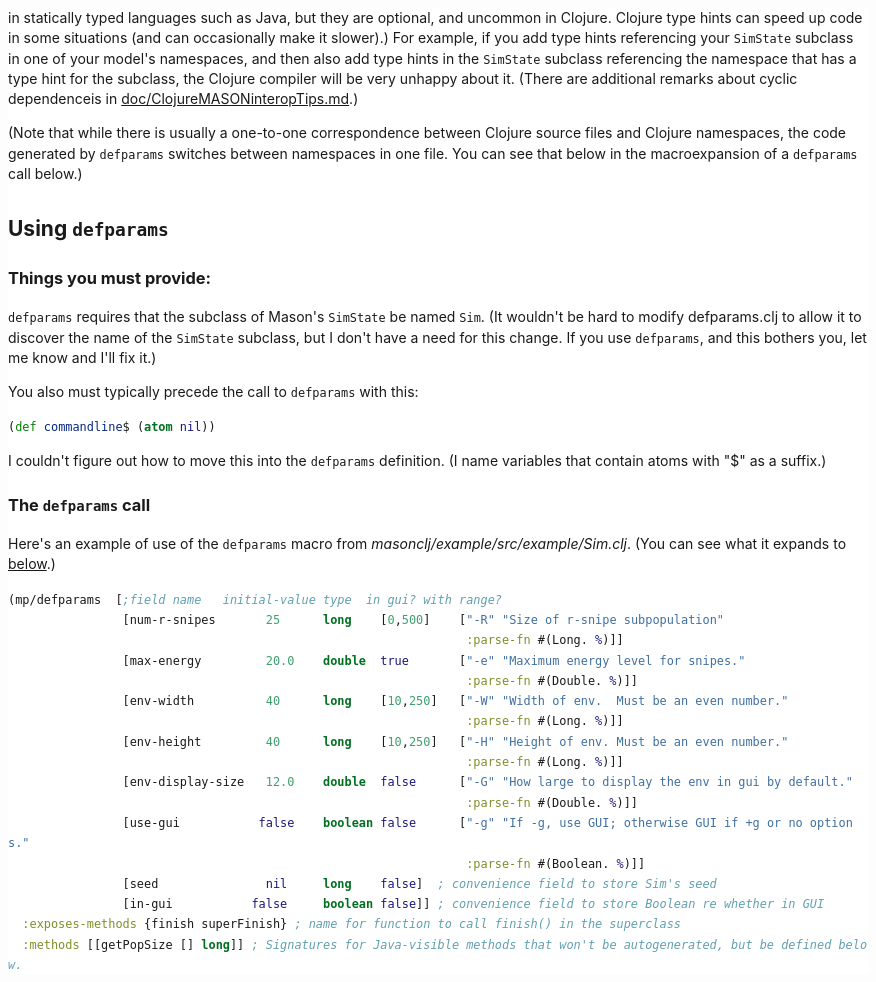 in statically typed languages such as Java, but they are optional, and
uncommon in Clojure. Clojure type hints can speed up code in some
situations (and can occasionally make it slower).)  For example, if you
add type hints referencing your `SimState` subclass in one of your
model's namespaces, and then also add type hints in the `SimState`
subclass  referencing the namespace that has a type hint for the
subclass, the Clojure compiler will be very unhappy about it.  (There
are additional remarks about cyclic dependenceis in
[doc/ClojureMASONinteropTips.md](https://github.com/mars0i/masonclj/blob/master/doc/ClojureMASONinteropTips.md).)

(Note that while there is usually a one-to-one correspondence between
Clojure source files and Clojure namespaces, the code generated by
`defparams` switches between namespaces in one file.  You can see that
below in the macroexpansion of a `defparams` call below.)

## Using `defparams`

### Things you must provide:

`defparams` requires that the subclass of Mason's `SimState` be
named `Sim`.  (It wouldn't be hard to modify defparams.clj to allow it to
discover the name of the `SimState` subclass, but I don't have a need
for this change.  If you use `defparams`, and this bothers you, let me
know and I'll fix it.)

You also must typically precede the call to `defparams` with this:

```clojure
(def commandline$ (atom nil))
```

I couldn't figure out how to move this into the `defparams` definition.
(I name variables that contain atoms with "$" as a suffix.)

### The `defparams` call

Here's an example of use of the `defparams` macro from *masonclj/example/src/example/Sim.clj*.  (You can see what it expands to [below](#what-defparams-expands-to).)


```clojure
(mp/defparams  [;field name   initial-value type  in gui? with range?
                [num-r-snipes       25      long    [0,500]    ["-R" "Size of r-snipe subpopulation"
                                                                :parse-fn #(Long. %)]]
                [max-energy         20.0    double  true       ["-e" "Maximum energy level for snipes."
                                                                :parse-fn #(Double. %)]]
                [env-width          40      long    [10,250]   ["-W" "Width of env.  Must be an even number."
                                                                :parse-fn #(Long. %)]]
                [env-height         40      long    [10,250]   ["-H" "Height of env. Must be an even number."
                                                                :parse-fn #(Long. %)]]
                [env-display-size   12.0    double  false      ["-G" "How large to display the env in gui by default."
                                                                :parse-fn #(Double. %)]]
                [use-gui           false    boolean false      ["-g" "If -g, use GUI; otherwise GUI if +g or no options."
                                                                :parse-fn #(Boolean. %)]]
                [seed               nil     long    false]  ; convenience field to store Sim's seed
                [in-gui           false     boolean false]] ; convenience field to store Boolean re whether in GUI
  :exposes-methods {finish superFinish} ; name for function to call finish() in the superclass
  :methods [[getPopSize [] long]] ; Signatures for Java-visible methods that won't be autogenerated, but be defined below.
```